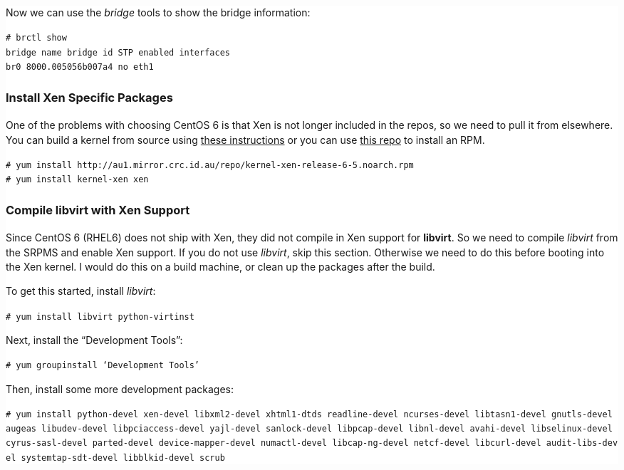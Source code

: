
Now we can use the *bridge* tools to show the bridge information:

    # brctl show
    bridge name bridge id STP enabled interfaces
    br0 8000.005056b007a4 no eth1
    

### Install Xen Specific Packages

One of the problems with choosing CentOS 6 is that Xen is not longer included in the repos, so we need to pull it from elsewhere. You can build a kernel from source using <a href="http://wiki.xenproject.org/wiki/RHEL6Xen4Tutorial" onclick="javascript:_gaq.push(['_trackEvent','outbound-article','http://wiki.xenproject.org/wiki/RHEL6Xen4Tutorial']);">these instructions</a> or you can use <a href="http://au1.mirror.crc.id.au/repo" onclick="javascript:_gaq.push(['_trackEvent','outbound-article','http://au1.mirror.crc.id.au/repo']);">this repo</a> to install an RPM.

    # yum install http://au1.mirror.crc.id.au/repo/kernel-xen-release-6-5.noarch.rpm
    # yum install kernel-xen xen
    

### Compile libvirt with Xen Support

Since CentOS 6 (RHEL6) does not ship with Xen, they did not compile in Xen support for **libvirt**. So we need to compile *libvirt* from the SRPMS and enable Xen support. If you do not use *libvirt*, skip this section. Otherwise we need to do this before booting into the Xen kernel. I would do this on a build machine, or clean up the packages after the build.

To get this started, install *libvirt*:

    # yum install libvirt python-virtinst
    

Next, install the &#8220;Development Tools&#8221;:

    # yum groupinstall ‘Development Tools’
    

Then, install some more development packages:

    # yum install python-devel xen-devel libxml2-devel xhtml1-dtds readline-devel ncurses-devel libtasn1-devel gnutls-devel augeas libudev-devel libpciaccess-devel yajl-devel sanlock-devel libpcap-devel libnl-devel avahi-devel libselinux-devel cyrus-sasl-devel parted-devel device-mapper-devel numactl-devel libcap-ng-devel netcf-devel libcurl-devel audit-libs-devel systemtap-sdt-devel libblkid-devel scrub
    
